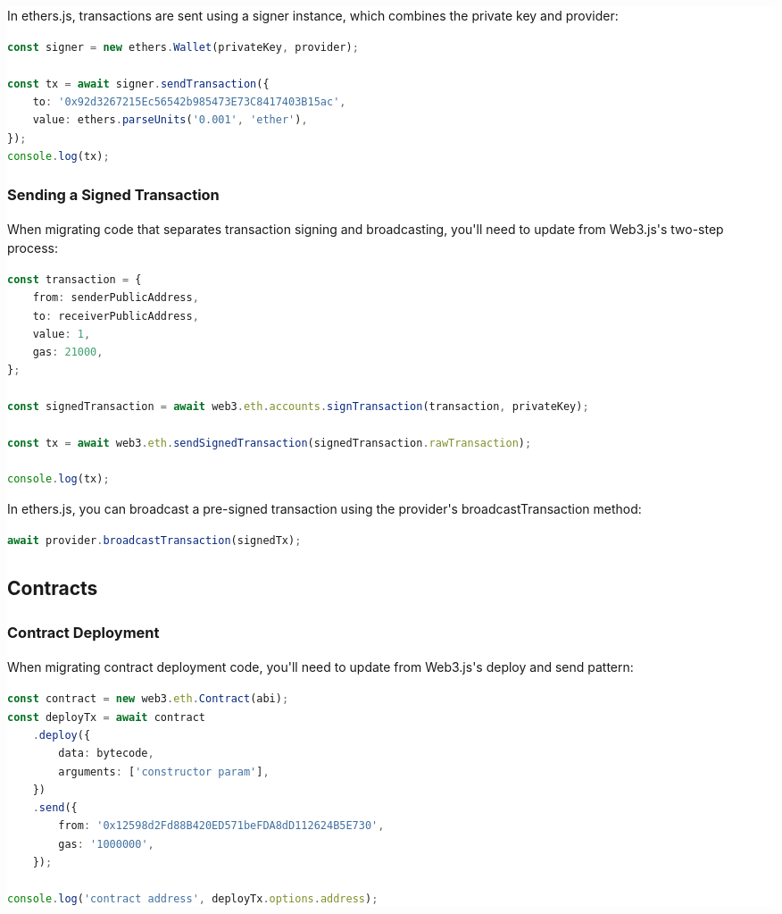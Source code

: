 In ethers.js, transactions are sent using a signer instance, which combines the private key and provider:

```typescript
const signer = new ethers.Wallet(privateKey, provider);

const tx = await signer.sendTransaction({
	to: '0x92d3267215Ec56542b985473E73C8417403B15ac',
	value: ethers.parseUnits('0.001', 'ether'),
});
console.log(tx);
```

### Sending a Signed Transaction

When migrating code that separates transaction signing and broadcasting, you'll need to update from Web3.js's two-step process:

```typescript
const transaction = {
	from: senderPublicAddress,
	to: receiverPublicAddress,
	value: 1,
	gas: 21000,
};

const signedTransaction = await web3.eth.accounts.signTransaction(transaction, privateKey);

const tx = await web3.eth.sendSignedTransaction(signedTransaction.rawTransaction);

console.log(tx);
```

In ethers.js, you can broadcast a pre-signed transaction using the provider's broadcastTransaction method:

```typescript
await provider.broadcastTransaction(signedTx);
```

## Contracts

### Contract Deployment

When migrating contract deployment code, you'll need to update from Web3.js's deploy and send pattern:

```typescript
const contract = new web3.eth.Contract(abi);
const deployTx = await contract
	.deploy({
		data: bytecode,
		arguments: ['constructor param'],
	})
	.send({
		from: '0x12598d2Fd88B420ED571beFDA8dD112624B5E730',
		gas: '1000000',
	});

console.log('contract address', deployTx.options.address);
```
